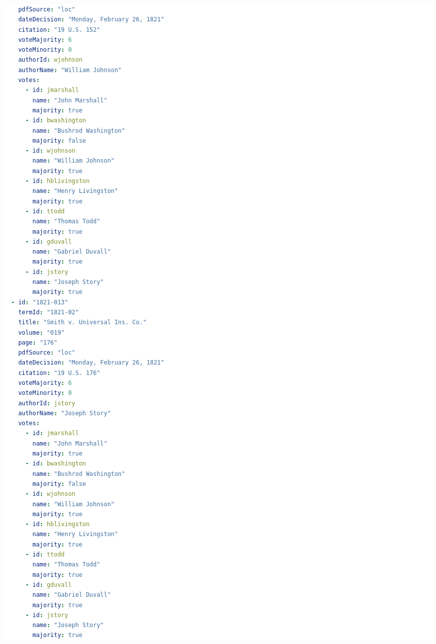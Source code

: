 ```yaml
    pdfSource: "loc"
    dateDecision: "Monday, February 26, 1821"
    citation: "19 U.S. 152"
    voteMajority: 6
    voteMinority: 0
    authorId: wjohnson
    authorName: "William Johnson"
    votes:
      - id: jmarshall
        name: "John Marshall"
        majority: true
      - id: bwashington
        name: "Bushrod Washington"
        majority: false
      - id: wjohnson
        name: "William Johnson"
        majority: true
      - id: hblivingston
        name: "Henry Livingston"
        majority: true
      - id: ttodd
        name: "Thomas Todd"
        majority: true
      - id: gduvall
        name: "Gabriel Duvall"
        majority: true
      - id: jstory
        name: "Joseph Story"
        majority: true
  - id: "1821-013"
    termId: "1821-02"
    title: "Smith v. Universal Ins. Co."
    volume: "019"
    page: "176"
    pdfSource: "loc"
    dateDecision: "Monday, February 26, 1821"
    citation: "19 U.S. 176"
    voteMajority: 6
    voteMinority: 0
    authorId: jstory
    authorName: "Joseph Story"
    votes:
      - id: jmarshall
        name: "John Marshall"
        majority: true
      - id: bwashington
        name: "Bushrod Washington"
        majority: false
      - id: wjohnson
        name: "William Johnson"
        majority: true
      - id: hblivingston
        name: "Henry Livingston"
        majority: true
      - id: ttodd
        name: "Thomas Todd"
        majority: true
      - id: gduvall
        name: "Gabriel Duvall"
        majority: true
      - id: jstory
        name: "Joseph Story"
        majority: true
```